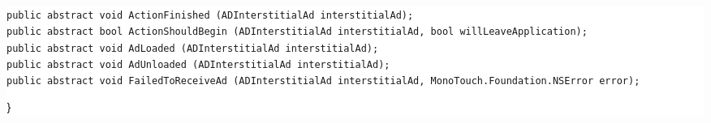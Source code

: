 	public abstract void ActionFinished (ADInterstitialAd interstitialAd);
	public abstract bool ActionShouldBegin (ADInterstitialAd interstitialAd, bool willLeaveApplication);
	public abstract void AdLoaded (ADInterstitialAd interstitialAd);
	public abstract void AdUnloaded (ADInterstitialAd interstitialAd);
	public abstract void FailedToReceiveAd (ADInterstitialAd interstitialAd, MonoTouch.Foundation.NSError error);
}
</pre>
